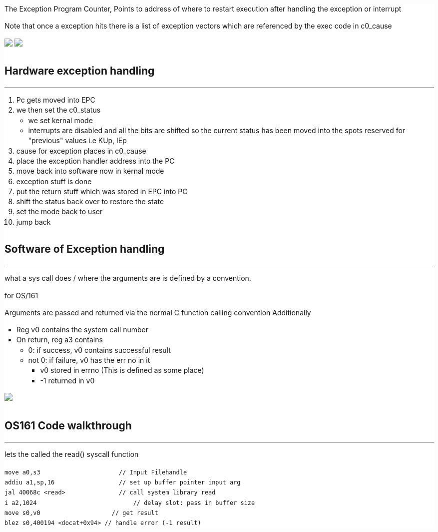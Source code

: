 The Exception Program Counter, Points to address of where to restart execution after handling the exception or interrupt

Note that once a exception hits there is a list of exception vectors which are referenced by the exec code in c0_cause

<img src="src/Lecture_03/vector1.png" style="width: 400px"> 
<img src="src/Lecture_03/vector2.png" style="width: 400px"> 

## Hardware exception handling
---

1. Pc gets moved into EPC
2. we then set the c0_status
	- we set kernal mode 
	- interrupts are disabled and all the bits are shifted
	so the current status has been moved into the spots reserved for "previous" values i.e KUp, IEp
3. cause for exception places in c0_cause
4. place the exception handler address into the PC
5. move back into software now in kernal mode
6. exception stuff is done
7. put the return stuff which was stored in EPC into PC
8. shift the status back over to restore the state
9. set the mode back to user
10. jump back

## Software of Exception handling
---

what a sys call does / where the arguments are is defined by a convention. 

for OS/161

Arguments are passed and returned via the
normal C function calling convention Additionally

- Reg v0 contains the system call number
- On return, reg a3 contains
	- 0: if success, v0 contains successful result
	- not 0: if failure, v0 has the err no in it
		- v0 stored in errno (This is defined as some place)
		- -1 returned in v0

<img src="src/Lecture_03/sys_call_excep.png" style="width: 400px"> 

## OS161 Code walkthrough
---

lets the called the read() syscall function

```
move a0,s3						// Input Filehandle
addiu a1,sp,16					// set up buffer pointer input arg
jal 40068c <read>				// call system library read
i a2,1024							// delay slot: pass in buffer size
move s0,v0                    // get result
blez s0,400194 <docat+0x94>	// handle error (-1 result)
```

